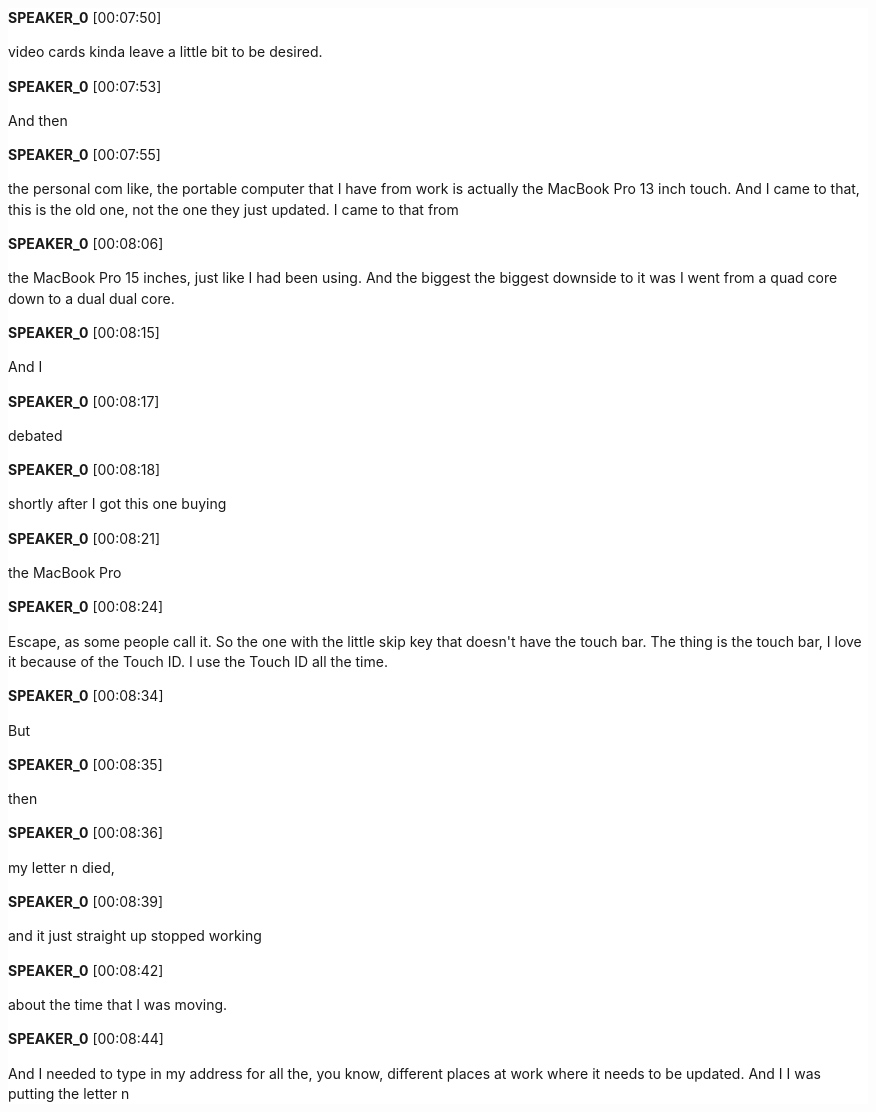 **SPEAKER_0** [00:07:50]

video cards kinda leave a little bit to be desired.

**SPEAKER_0** [00:07:53]

And then

**SPEAKER_0** [00:07:55]

the personal com like, the portable computer that I have from work is actually the MacBook Pro 13 inch touch. And I came to that, this is the old one, not the one they just updated. I came to that from

**SPEAKER_0** [00:08:06]

the MacBook Pro 15 inches, just like I had been using. And the biggest the biggest downside to it was I went from a quad core down to a dual dual core.

**SPEAKER_0** [00:08:15]

And I

**SPEAKER_0** [00:08:17]

debated

**SPEAKER_0** [00:08:18]

shortly after I got this one buying

**SPEAKER_0** [00:08:21]

the MacBook Pro

**SPEAKER_0** [00:08:24]

Escape, as some people call it. So the one with the little skip key that doesn't have the touch bar. The thing is the touch bar, I love it because of the Touch ID. I use the Touch ID all the time.

**SPEAKER_0** [00:08:34]

But

**SPEAKER_0** [00:08:35]

then

**SPEAKER_0** [00:08:36]

my letter n died,

**SPEAKER_0** [00:08:39]

and it just straight up stopped working

**SPEAKER_0** [00:08:42]

about the time that I was moving.

**SPEAKER_0** [00:08:44]

And I needed to type in my address for all the, you know, different places at work where it needs to be updated. And I I was putting the letter n

